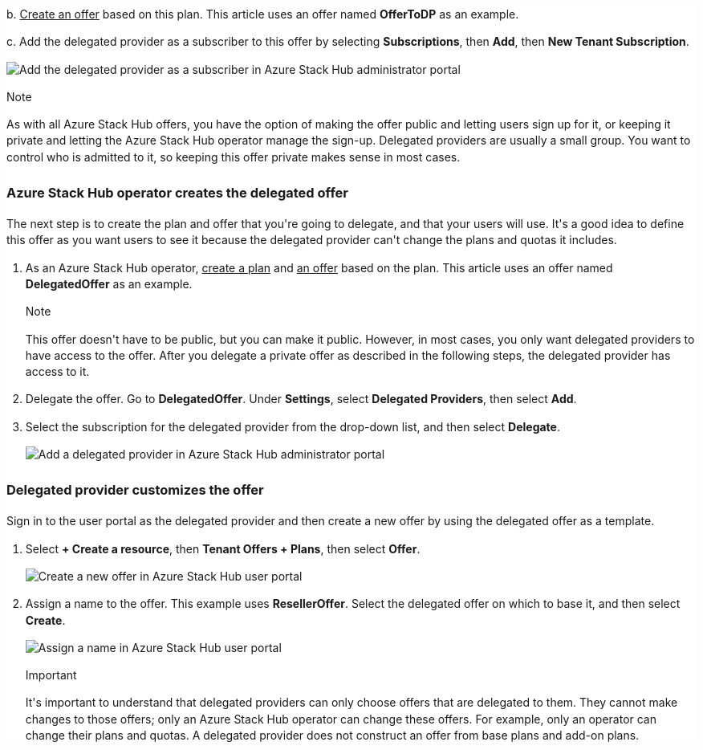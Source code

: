   b.  [Create an offer](azure-stack-create-offer.md) based on this plan. This article uses an offer named **OfferToDP** as an example.

   c.  Add the delegated provider as a subscriber to this offer by selecting **Subscriptions**, then **Add**, then **New Tenant Subscription**.

   ![Add the delegated provider as a subscriber in Azure Stack Hub administrator portal](media/azure-stack-delegated-provider/image3.png)

   > [!NOTE]
   > As with all Azure Stack Hub offers, you have the option of making the offer public and letting users sign up for it, or keeping it private and letting the Azure Stack Hub operator manage the sign-up. Delegated providers are usually a small group. You want to control who is admitted to it, so keeping this offer private makes sense in most cases.

### Azure Stack Hub operator creates the delegated offer

The next step is to create the plan and offer that you're going to delegate, and that your users will use. It's a good idea to define this offer as you want users to see it because the delegated provider can't change the plans and quotas it includes.

1. As an Azure Stack Hub operator, [create a plan](azure-stack-create-plan.md) and [an offer](azure-stack-create-offer.md) based on the plan. This article uses an offer named **DelegatedOffer** as an example.

   > [!NOTE]
   > This offer doesn't have to be public, but you can make it public. However, in most cases, you only want delegated providers to have access to the offer. After you delegate a private offer as described in the following steps, the delegated provider has access to it.

2. Delegate the offer. Go to **DelegatedOffer**. Under **Settings**, select **Delegated Providers**, then select **Add**.

3. Select the subscription for the delegated provider from the drop-down list, and then select **Delegate**.

   ![Add a delegated provider in Azure Stack Hub administrator portal](media/azure-stack-delegated-provider/image4.png)

### Delegated provider customizes the offer

Sign in to the user portal as the delegated provider and then create a new offer by using the delegated offer as a template.

1. Select **+ Create a resource**, then **Tenant Offers + Plans**, then select **Offer**.

    ![Create a new offer in Azure Stack Hub user portal](media/azure-stack-delegated-provider/image5.png)

2. Assign a name to the offer. This example uses **ResellerOffer**. Select the delegated offer on which to base it, and then select **Create**.

   ![Assign a name in Azure Stack Hub user portal](media/azure-stack-delegated-provider/image6.png)

   >[!IMPORTANT]
   >It's important to understand that delegated providers can only choose offers that are delegated to them. They cannot make changes to those offers; only an Azure Stack Hub operator can change these offers. For example, only an operator can change their plans and quotas. A delegated provider does not construct an offer from base plans and add-on plans.
